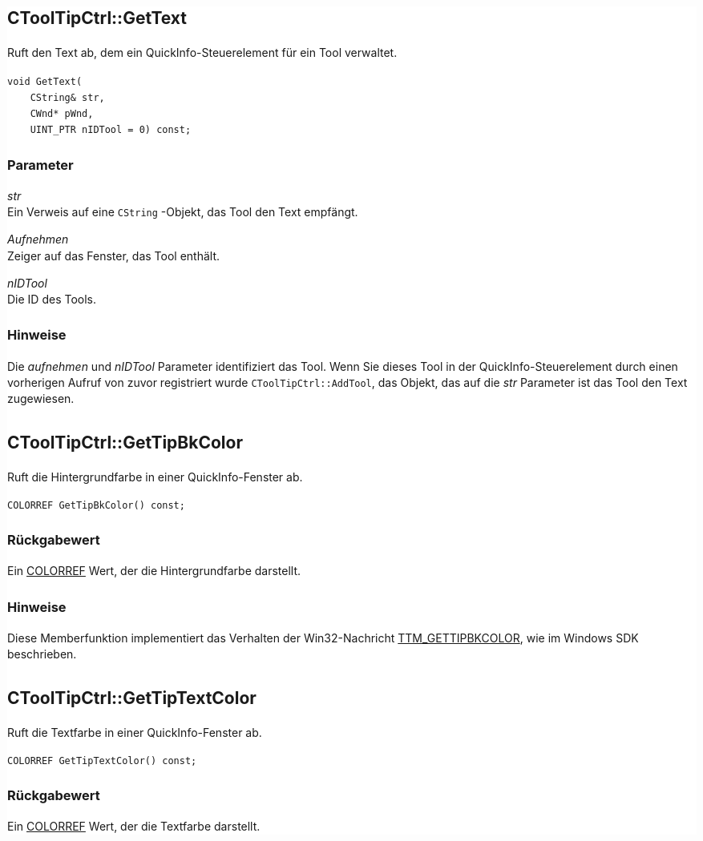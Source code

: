 ##  <a name="gettext"></a>  CToolTipCtrl::GetText  
 Ruft den Text ab, dem ein QuickInfo-Steuerelement für ein Tool verwaltet.  
  
```  
void GetText(
    CString& str,  
    CWnd* pWnd,  
    UINT_PTR nIDTool = 0) const;  
```  
  
### <a name="parameters"></a>Parameter  
 *str*  
 Ein Verweis auf eine `CString` -Objekt, das Tool den Text empfängt.  
  
 *Aufnehmen*  
 Zeiger auf das Fenster, das Tool enthält.  
  
 *nIDTool*  
 Die ID des Tools.  
  
### <a name="remarks"></a>Hinweise  
 Die *aufnehmen* und *nIDTool* Parameter identifiziert das Tool. Wenn Sie dieses Tool in der QuickInfo-Steuerelement durch einen vorherigen Aufruf von zuvor registriert wurde `CToolTipCtrl::AddTool`, das Objekt, das auf die *str* Parameter ist das Tool den Text zugewiesen.  
  
##  <a name="gettipbkcolor"></a>  CToolTipCtrl::GetTipBkColor  
 Ruft die Hintergrundfarbe in einer QuickInfo-Fenster ab.  
  
```  
COLORREF GetTipBkColor() const;  
```  
  
### <a name="return-value"></a>Rückgabewert  
 Ein [COLORREF](/windows/desktop/gdi/colorref) Wert, der die Hintergrundfarbe darstellt.  
  
### <a name="remarks"></a>Hinweise  
 Diese Memberfunktion implementiert das Verhalten der Win32-Nachricht [TTM_GETTIPBKCOLOR](/windows/desktop/Controls/ttm-gettipbkcolor), wie im Windows SDK beschrieben.  
  
##  <a name="gettiptextcolor"></a>  CToolTipCtrl::GetTipTextColor  
 Ruft die Textfarbe in einer QuickInfo-Fenster ab.  
  
```  
COLORREF GetTipTextColor() const;  
```  
  
### <a name="return-value"></a>Rückgabewert  
 Ein [COLORREF](/windows/desktop/gdi/colorref) Wert, der die Textfarbe darstellt.  
  